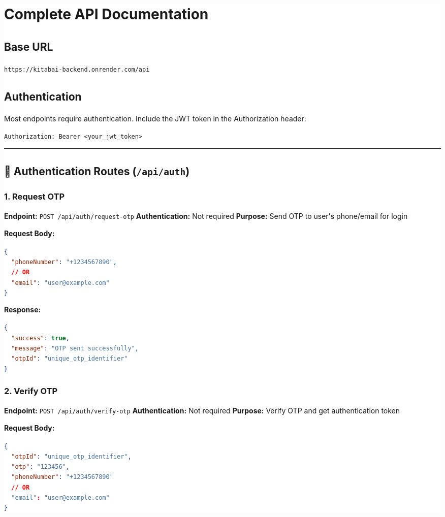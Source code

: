 # Complete API Documentation

## Base URL
```
https://kitabai-backend.onrender.com/api
```

## Authentication
Most endpoints require authentication. Include the JWT token in the Authorization header:
```
Authorization: Bearer <your_jwt_token>
```

---

## 🔐 Authentication Routes (`/api/auth`)

### 1. Request OTP
**Endpoint:** `POST /api/auth/request-otp`
**Authentication:** Not required
**Purpose:** Send OTP to user's phone/email for login

**Request Body:**
```json
{
  "phoneNumber": "+1234567890",
  // OR
  "email": "user@example.com"
}
```

**Response:**
```json
{
  "success": true,
  "message": "OTP sent successfully",
  "otpId": "unique_otp_identifier"
}
```

### 2. Verify OTP
**Endpoint:** `POST /api/auth/verify-otp`
**Authentication:** Not required
**Purpose:** Verify OTP and get authentication token

**Request Body:**
```json
{
  "otpId": "unique_otp_identifier",
  "otp": "123456",
  "phoneNumber": "+1234567890"
  // OR
  "email": "user@example.com"
}
```

